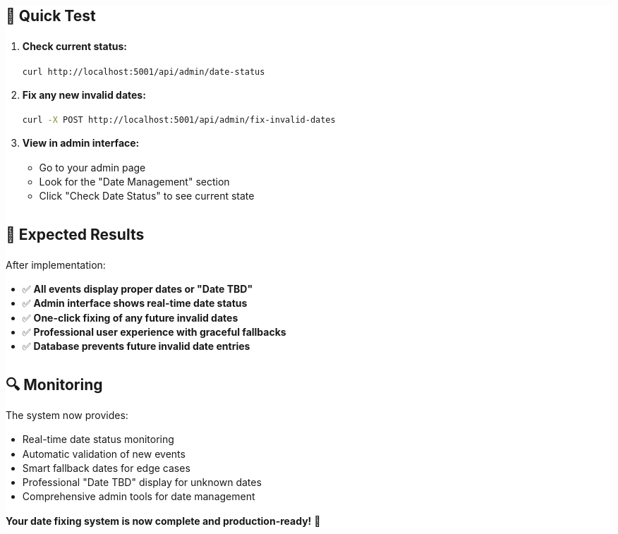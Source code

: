 ## 🚀 **Quick Test**

1. **Check current status:**
   ```bash
   curl http://localhost:5001/api/admin/date-status
   ```

2. **Fix any new invalid dates:**
   ```bash
   curl -X POST http://localhost:5001/api/admin/fix-invalid-dates
   ```

3. **View in admin interface:**
   - Go to your admin page
   - Look for the "Date Management" section
   - Click "Check Date Status" to see current state

## 🎉 **Expected Results**

After implementation:
- ✅ **All events display proper dates or "Date TBD"**
- ✅ **Admin interface shows real-time date status**
- ✅ **One-click fixing of any future invalid dates**
- ✅ **Professional user experience with graceful fallbacks**
- ✅ **Database prevents future invalid date entries**

## 🔍 **Monitoring**

The system now provides:
- Real-time date status monitoring
- Automatic validation of new events
- Smart fallback dates for edge cases
- Professional "Date TBD" display for unknown dates
- Comprehensive admin tools for date management

**Your date fixing system is now complete and production-ready!** 🚀
